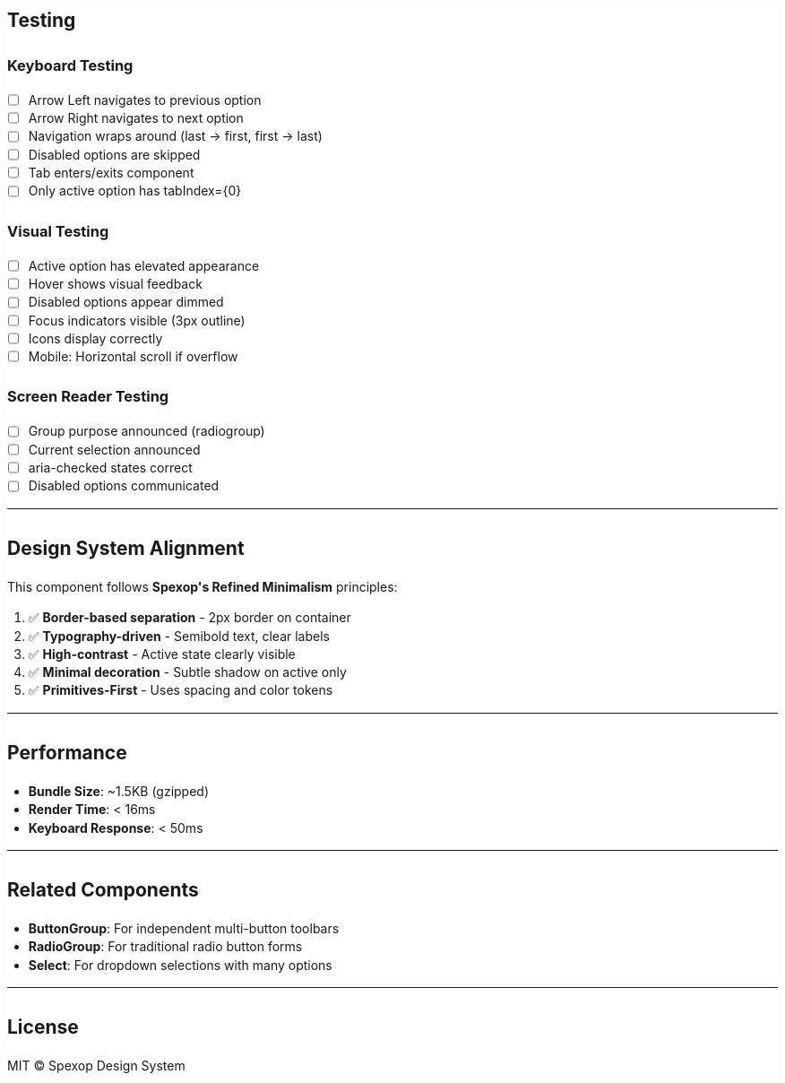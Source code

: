 
## Testing

### Keyboard Testing

- [ ] Arrow Left navigates to previous option
- [ ] Arrow Right navigates to next option
- [ ] Navigation wraps around (last → first, first → last)
- [ ] Disabled options are skipped
- [ ] Tab enters/exits component
- [ ] Only active option has tabIndex={0}

### Visual Testing

- [ ] Active option has elevated appearance
- [ ] Hover shows visual feedback
- [ ] Disabled options appear dimmed
- [ ] Focus indicators visible (3px outline)
- [ ] Icons display correctly
- [ ] Mobile: Horizontal scroll if overflow

### Screen Reader Testing

- [ ] Group purpose announced (radiogroup)
- [ ] Current selection announced
- [ ] aria-checked states correct
- [ ] Disabled options communicated

---

## Design System Alignment

This component follows **Spexop's Refined Minimalism** principles:

1. ✅ **Border-based separation** - 2px border on container
2. ✅ **Typography-driven** - Semibold text, clear labels
3. ✅ **High-contrast** - Active state clearly visible
4. ✅ **Minimal decoration** - Subtle shadow on active only
5. ✅ **Primitives-First** - Uses spacing and color tokens

---

## Performance

- **Bundle Size**: ~1.5KB (gzipped)
- **Render Time**: < 16ms
- **Keyboard Response**: < 50ms

---

## Related Components

- **ButtonGroup**: For independent multi-button toolbars
- **RadioGroup**: For traditional radio button forms
- **Select**: For dropdown selections with many options

---

## License

MIT © Spexop Design System
